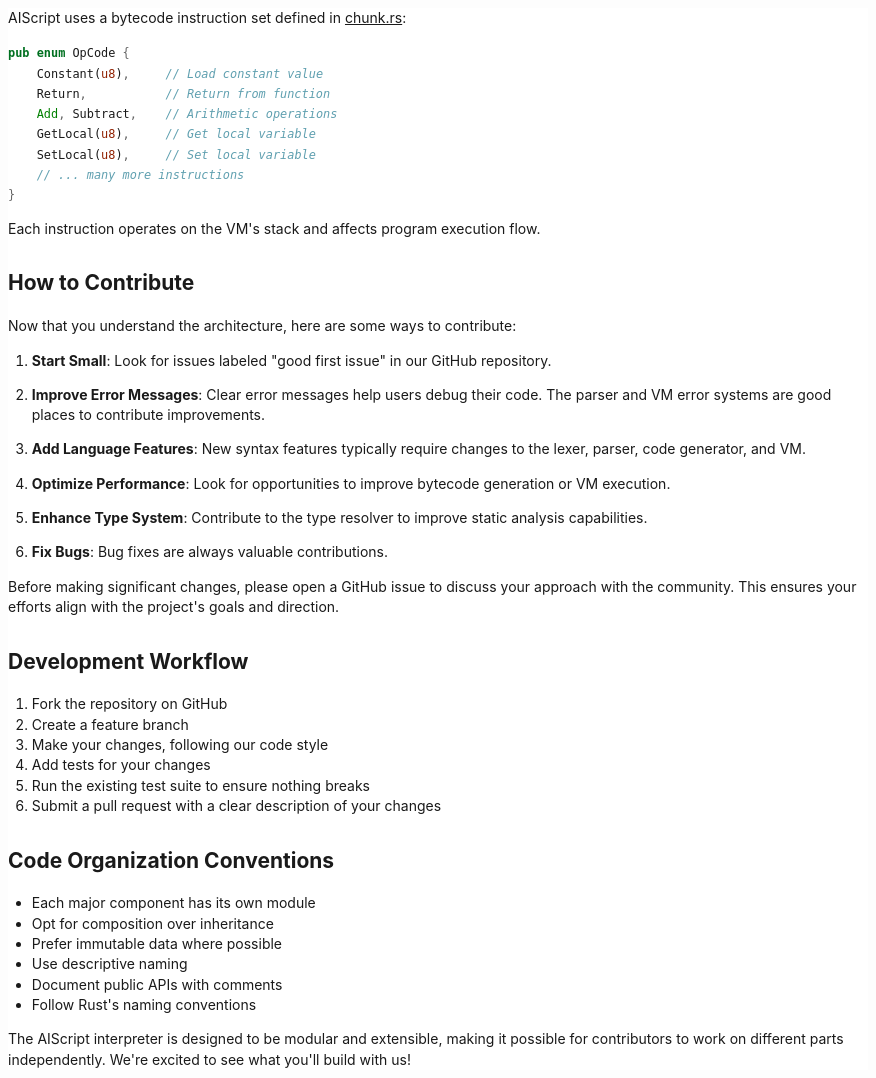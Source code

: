 AIScript uses a bytecode instruction set defined in [chunk.rs](https://github.com/aiscriptdev/aiscript/blob/main/aiscript-vm/src/chunk.rs):

```rust
pub enum OpCode {
    Constant(u8),     // Load constant value
    Return,           // Return from function
    Add, Subtract,    // Arithmetic operations
    GetLocal(u8),     // Get local variable
    SetLocal(u8),     // Set local variable
    // ... many more instructions
}
```

Each instruction operates on the VM's stack and affects program execution flow.

## How to Contribute

Now that you understand the architecture, here are some ways to contribute:

1. **Start Small**: Look for issues labeled "good first issue" in our GitHub repository.

2. **Improve Error Messages**: Clear error messages help users debug their code. The parser and VM error systems are good places to contribute improvements.

3. **Add Language Features**: New syntax features typically require changes to the lexer, parser, code generator, and VM.

4. **Optimize Performance**: Look for opportunities to improve bytecode generation or VM execution.

5. **Enhance Type System**: Contribute to the type resolver to improve static analysis capabilities.

6. **Fix Bugs**: Bug fixes are always valuable contributions.

Before making significant changes, please open a GitHub issue to discuss your approach with the community. This ensures your efforts align with the project's goals and direction.

## Development Workflow

1. Fork the repository on GitHub
2. Create a feature branch
3. Make your changes, following our code style
4. Add tests for your changes
5. Run the existing test suite to ensure nothing breaks
6. Submit a pull request with a clear description of your changes

## Code Organization Conventions

- Each major component has its own module
- Opt for composition over inheritance
- Prefer immutable data where possible
- Use descriptive naming
- Document public APIs with comments
- Follow Rust's naming conventions

The AIScript interpreter is designed to be modular and extensible, making it possible for contributors to work on different parts independently. We're excited to see what you'll build with us!